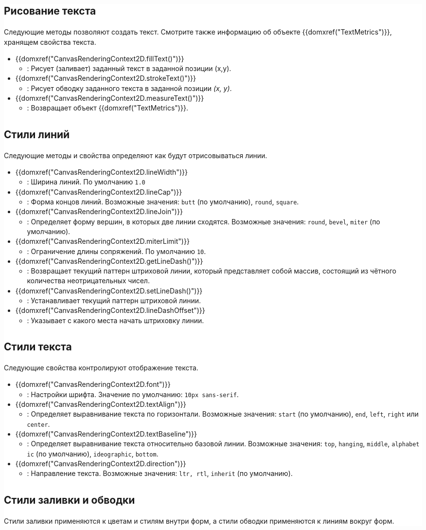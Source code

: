 ## Рисование текста

Следующие методы позволяют создать текст. Смотрите также информацию об объекте {{domxref("TextMetrics")}}, хранящем свойства текста.

- {{domxref("CanvasRenderingContext2D.fillText()")}}
  - : Рисует (заливает) заданный текст в заданной позиции (x,y).
- {{domxref("CanvasRenderingContext2D.strokeText()")}}
  - : Рисует обводку заданного текста в заданной позиции _(x, y)_.
- {{domxref("CanvasRenderingContext2D.measureText()")}}
  - : Возвращает объект {{domxref("TextMetrics")}}.

## Стили линий

Следующие методы и свойства определяют как будут отрисовываться линии.

- {{domxref("CanvasRenderingContext2D.lineWidth")}}
  - : Ширина линий. По умолчанию `1.0`
- {{domxref("CanvasRenderingContext2D.lineCap")}}
  - : Форма концов линий. Возможные значения: `butt` (по умолчанию), `round`, `square`.
- {{domxref("CanvasRenderingContext2D.lineJoin")}}
  - : Определяет форму вершин, в которых две линии сходятся. Возможные значения: `round`, `bevel`, `miter` (по умолчанию).
- {{domxref("CanvasRenderingContext2D.miterLimit")}}
  - : Ограничение длины сопряжений. По умолчанию `10`.
- {{domxref("CanvasRenderingContext2D.getLineDash()")}}
  - : Возвращает текущий паттерн штриховой линии, который представляет собой массив, состоящий из чётного количества неотрицательных чисел.
- {{domxref("CanvasRenderingContext2D.setLineDash()")}}
  - : Устанавливает текущий паттерн штриховой линии.
- {{domxref("CanvasRenderingContext2D.lineDashOffset")}}
  - : Указывает с какого места начать штриховку линии.

## Стили текста

Следующие свойства контролируют отображение текста.

- {{domxref("CanvasRenderingContext2D.font")}}
  - : Настройки шрифта. Значение по умолчанию: `10px sans-serif`.
- {{domxref("CanvasRenderingContext2D.textAlign")}}
  - : Определяет выравнивание текста по горизонтали. Возможные значения: `start` (по умолчанию), `end`, `left`, `right` или `center`.
- {{domxref("CanvasRenderingContext2D.textBaseline")}}
  - : Определяет выравнивание текста относительно базовой линии. Возможные значения: `top`, `hanging`, `middle`, `alphabetic` (по умолчанию), `ideographic`, `bottom`.
- {{domxref("CanvasRenderingContext2D.direction")}}
  - : Направление текста. Возможные значения: `ltr, rtl`, `inherit` (по умолчанию).

## Стили заливки и обводки

Стили заливки применяются к цветам и стилям внутри форм, а стили обводки применяются к линиям вокруг форм.

